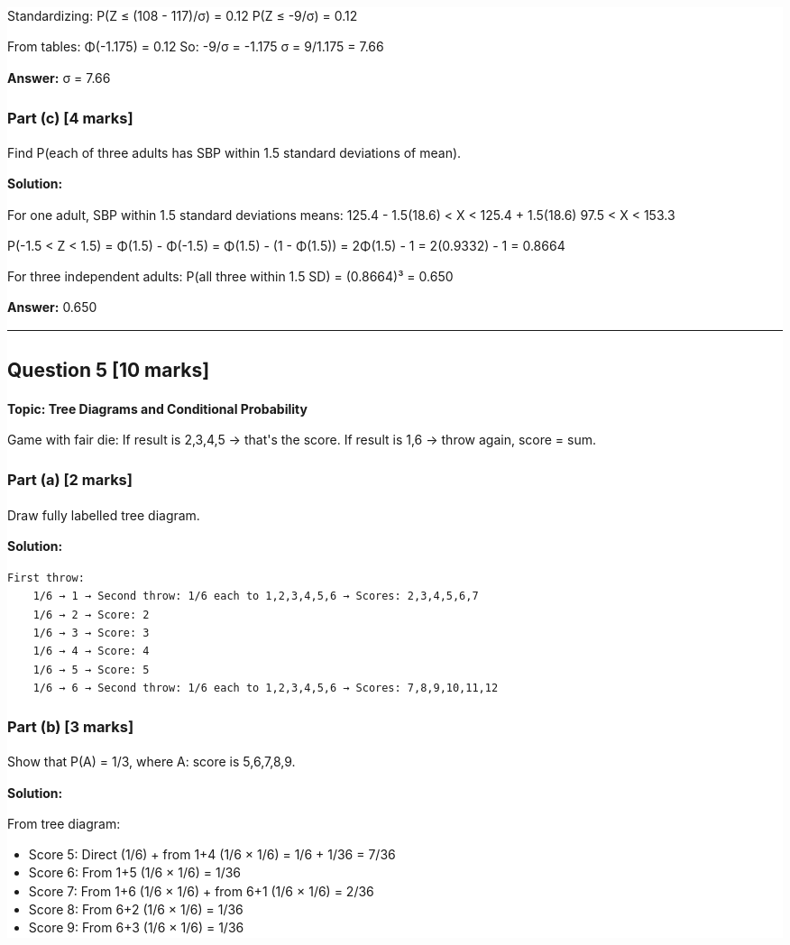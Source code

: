 Standardizing: P(Z ≤ (108 - 117)/σ) = 0.12
P(Z ≤ -9/σ) = 0.12

From tables: Φ(-1.175) = 0.12
So: -9/σ = -1.175
σ = 9/1.175 = 7.66

**Answer:** σ = 7.66

### Part (c) [4 marks]
Find P(each of three adults has SBP within 1.5 standard deviations of mean).

**Solution:**

For one adult, SBP within 1.5 standard deviations means:
125.4 - 1.5(18.6) < X < 125.4 + 1.5(18.6)
97.5 < X < 153.3

P(-1.5 < Z < 1.5) = Φ(1.5) - Φ(-1.5) = Φ(1.5) - (1 - Φ(1.5)) = 2Φ(1.5) - 1
= 2(0.9332) - 1 = 0.8664

For three independent adults:
P(all three within 1.5 SD) = (0.8664)³ = 0.650

**Answer:** 0.650

---

## Question 5 [10 marks]
**Topic: Tree Diagrams and Conditional Probability**

Game with fair die: If result is 2,3,4,5 → that's the score. If result is 1,6 → throw again, score = sum.

### Part (a) [2 marks]
Draw fully labelled tree diagram.

**Solution:**

```
First throw:
    1/6 → 1 → Second throw: 1/6 each to 1,2,3,4,5,6 → Scores: 2,3,4,5,6,7
    1/6 → 2 → Score: 2
    1/6 → 3 → Score: 3
    1/6 → 4 → Score: 4
    1/6 → 5 → Score: 5
    1/6 → 6 → Second throw: 1/6 each to 1,2,3,4,5,6 → Scores: 7,8,9,10,11,12
```

### Part (b) [3 marks]
Show that P(A) = 1/3, where A: score is 5,6,7,8,9.

**Solution:**

From tree diagram:
- Score 5: Direct (1/6) + from 1+4 (1/6 × 1/6) = 1/6 + 1/36 = 7/36
- Score 6: From 1+5 (1/6 × 1/6) = 1/36
- Score 7: From 1+6 (1/6 × 1/6) + from 6+1 (1/6 × 1/6) = 2/36
- Score 8: From 6+2 (1/6 × 1/6) = 1/36
- Score 9: From 6+3 (1/6 × 1/6) = 1/36
